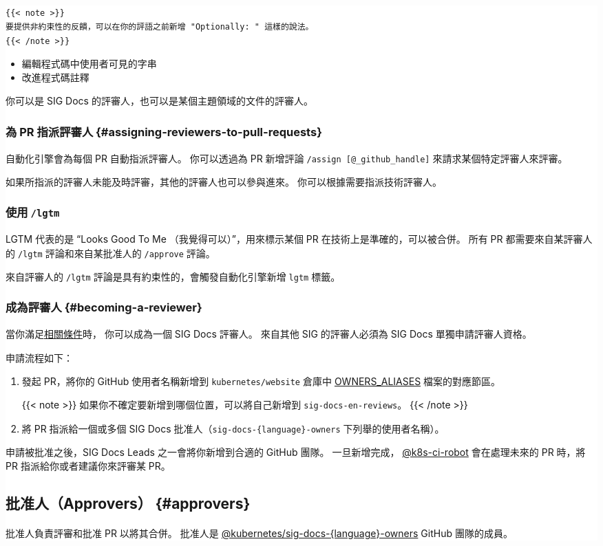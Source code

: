     {{< note >}}
    要提供非約束性的反饋，可以在你的評語之前新增 "Optionally: " 這樣的說法。
    {{< /note >}}

- 編輯程式碼中使用者可見的字串
- 改進程式碼註釋

你可以是 SIG Docs 的評審人，也可以是某個主題領域的文件的評審人。


### 為 PR 指派評審人  {#assigning-reviewers-to-pull-requests}

自動化引擎會為每個 PR 自動指派評審人。
你可以透過為 PR 新增評論 `/assign [@_github_handle]` 來請求某個特定評審人來評審。

如果所指派的評審人未能及時評審，其他的評審人也可以參與進來。
你可以根據需要指派技術評審人。

### 使用 `/lgtm`

LGTM 代表的是 “Looks Good To Me （我覺得可以）”，用來標示某個 PR
在技術上是準確的，可以被合併。
所有 PR 都需要來自某評審人的 `/lgtm` 評論和來自某批准人的 `/approve`
評論。

來自評審人的 `/lgtm` 評論是具有約束性的，會觸發自動化引擎新增 `lgtm` 標籤。


### 成為評審人   {#becoming-a-reviewer}

當你滿足[相關條件](https://github.com/kubernetes/community/blob/master/community-membership.md#reviewer)時，
你可以成為一個 SIG Docs 評審人。
來自其他 SIG 的評審人必須為 SIG Docs 單獨申請評審人資格。

申請流程如下：


1. 發起 PR，將你的 GitHub 使用者名稱新增到 `kubernetes/website` 倉庫中
   [OWNERS_ALIASES](https://github.com/kubernetes/website/blob/main/OWNERS_ALIASES)
   檔案的對應節區。

   {{< note >}}
   如果你不確定要新增到哪個位置，可以將自己新增到 `sig-docs-en-reviews`。
   {{< /note >}}

2. 將 PR 指派給一個或多個 SIG Docs 批准人（`sig-docs-{language}-owners`
   下列舉的使用者名稱）。

申請被批准之後，SIG Docs Leads 之一會將你新增到合適的 GitHub 團隊。
一旦新增完成， [@k8s-ci-robot](https://github.com/kubernetes/test-infra/tree/master/prow#bots-home)
會在處理未來的 PR 時，將 PR 指派給你或者建議你來評審某 PR。


## 批准人（Approvers）   {#approvers}

批准人負責評審和批准 PR 以將其合併。
批准人是 [@kubernetes/sig-docs-{language}-owners](https://github.com/orgs/kubernetes/teams/?query=sig-docs) GitHub 團隊的成員。
